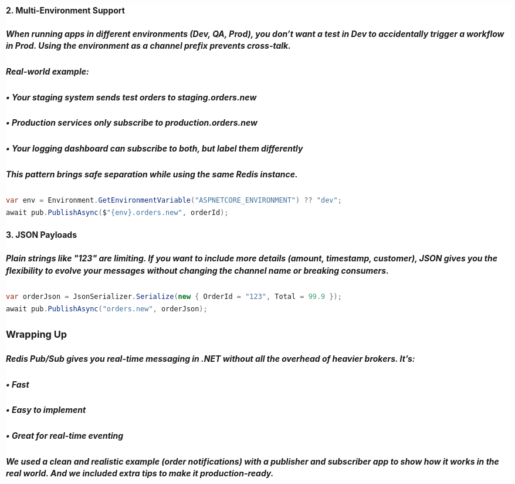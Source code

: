 #### 2. Multi-Environment Support

##### When running apps in different environments (Dev, QA, Prod), you don’t want a test in Dev to accidentally trigger a workflow in Prod. Using the environment as a channel prefix prevents cross-talk.

##### Real-world example:

##### • Your staging system sends test orders to staging.orders.new

##### • Production services only subscribe to production.orders.new

##### • Your logging dashboard can subscribe to both, but label them differently

##### This pattern brings safe separation while using the same Redis instance.

```csharp
var env = Environment.GetEnvironmentVariable("ASPNETCORE_ENVIRONMENT") ?? "dev";
await pub.PublishAsync($"{env}.orders.new", orderId);
```

#### 3. JSON Payloads

##### Plain strings like "123" are limiting. If you want to include more details (amount, timestamp, customer), JSON gives you the flexibility to evolve your messages without changing the channel name or breaking consumers.

```csharp
var orderJson = JsonSerializer.Serialize(new { OrderId = "123", Total = 99.9 });
await pub.PublishAsync("orders.new", orderJson);
```

### Wrapping Up

##### Redis Pub/Sub gives you real-time messaging in .NET without all the overhead of heavier brokers. It’s:

##### • Fast

##### • Easy to implement

##### • Great for real-time eventing

##### We used a clean and realistic example (order notifications) with a publisher and subscriber app to show how it works in the real world. And we included extra tips to make it production-ready.
